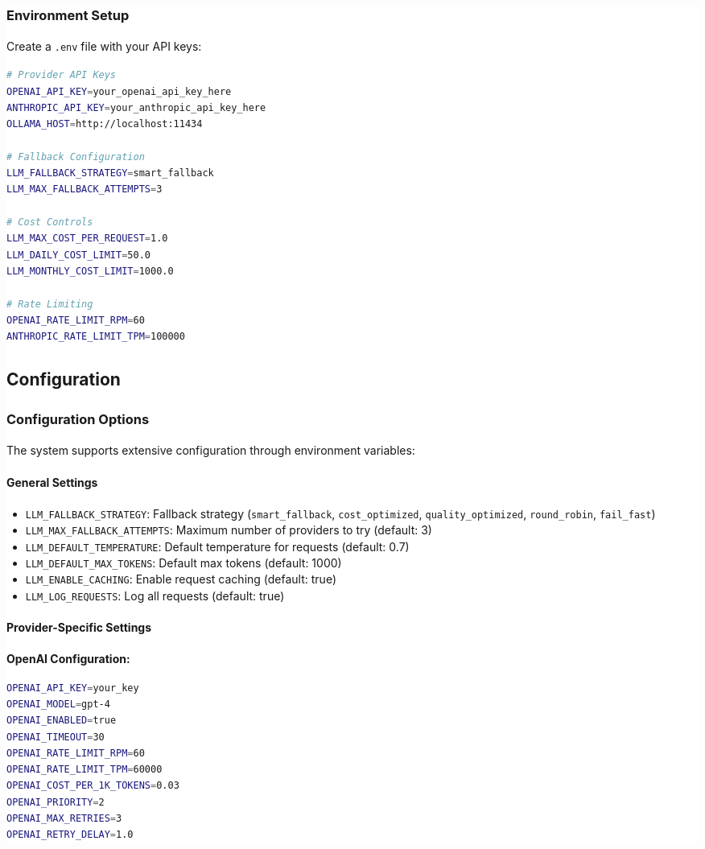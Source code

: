 ### Environment Setup

Create a `.env` file with your API keys:

```bash
# Provider API Keys
OPENAI_API_KEY=your_openai_api_key_here
ANTHROPIC_API_KEY=your_anthropic_api_key_here
OLLAMA_HOST=http://localhost:11434

# Fallback Configuration
LLM_FALLBACK_STRATEGY=smart_fallback
LLM_MAX_FALLBACK_ATTEMPTS=3

# Cost Controls
LLM_MAX_COST_PER_REQUEST=1.0
LLM_DAILY_COST_LIMIT=50.0
LLM_MONTHLY_COST_LIMIT=1000.0

# Rate Limiting
OPENAI_RATE_LIMIT_RPM=60
ANTHROPIC_RATE_LIMIT_TPM=100000
```

## Configuration

### Configuration Options

The system supports extensive configuration through environment variables:

#### General Settings
- `LLM_FALLBACK_STRATEGY`: Fallback strategy (`smart_fallback`, `cost_optimized`, `quality_optimized`, `round_robin`, `fail_fast`)
- `LLM_MAX_FALLBACK_ATTEMPTS`: Maximum number of providers to try (default: 3)
- `LLM_DEFAULT_TEMPERATURE`: Default temperature for requests (default: 0.7)
- `LLM_DEFAULT_MAX_TOKENS`: Default max tokens (default: 1000)
- `LLM_ENABLE_CACHING`: Enable request caching (default: true)
- `LLM_LOG_REQUESTS`: Log all requests (default: true)

#### Provider-Specific Settings

**OpenAI Configuration:**
```bash
OPENAI_API_KEY=your_key
OPENAI_MODEL=gpt-4
OPENAI_ENABLED=true
OPENAI_TIMEOUT=30
OPENAI_RATE_LIMIT_RPM=60
OPENAI_RATE_LIMIT_TPM=60000
OPENAI_COST_PER_1K_TOKENS=0.03
OPENAI_PRIORITY=2
OPENAI_MAX_RETRIES=3
OPENAI_RETRY_DELAY=1.0
```
